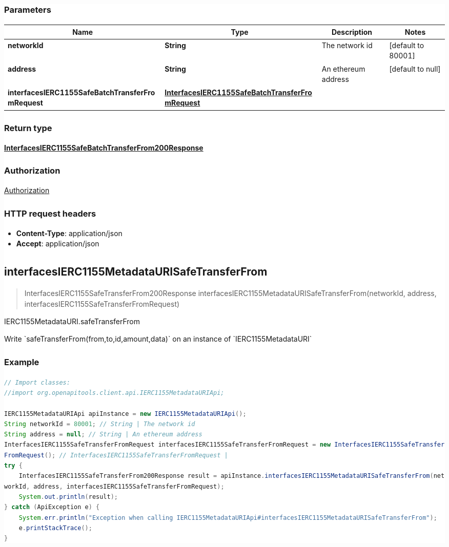### Parameters


Name | Type | Description  | Notes
------------- | ------------- | ------------- | -------------
 **networkId** | **String**| The network id | [default to 80001]
 **address** | **String**| An ethereum address | [default to null]
 **interfacesIERC1155SafeBatchTransferFromRequest** | [**InterfacesIERC1155SafeBatchTransferFromRequest**](InterfacesIERC1155SafeBatchTransferFromRequest.md)|  |

### Return type

[**InterfacesIERC1155SafeBatchTransferFrom200Response**](InterfacesIERC1155SafeBatchTransferFrom200Response.md)

### Authorization

[Authorization](../README.md#Authorization)

### HTTP request headers

- **Content-Type**: application/json
- **Accept**: application/json


## interfacesIERC1155MetadataURISafeTransferFrom

> InterfacesIERC1155SafeTransferFrom200Response interfacesIERC1155MetadataURISafeTransferFrom(networkId, address, interfacesIERC1155SafeTransferFromRequest)

IERC1155MetadataURI.safeTransferFrom

Write &#x60;safeTransferFrom(from,to,id,amount,data)&#x60; on an instance of &#x60;IERC1155MetadataURI&#x60;

### Example

```java
// Import classes:
//import org.openapitools.client.api.IERC1155MetadataURIApi;

IERC1155MetadataURIApi apiInstance = new IERC1155MetadataURIApi();
String networkId = 80001; // String | The network id
String address = null; // String | An ethereum address
InterfacesIERC1155SafeTransferFromRequest interfacesIERC1155SafeTransferFromRequest = new InterfacesIERC1155SafeTransferFromRequest(); // InterfacesIERC1155SafeTransferFromRequest | 
try {
    InterfacesIERC1155SafeTransferFrom200Response result = apiInstance.interfacesIERC1155MetadataURISafeTransferFrom(networkId, address, interfacesIERC1155SafeTransferFromRequest);
    System.out.println(result);
} catch (ApiException e) {
    System.err.println("Exception when calling IERC1155MetadataURIApi#interfacesIERC1155MetadataURISafeTransferFrom");
    e.printStackTrace();
}
```
